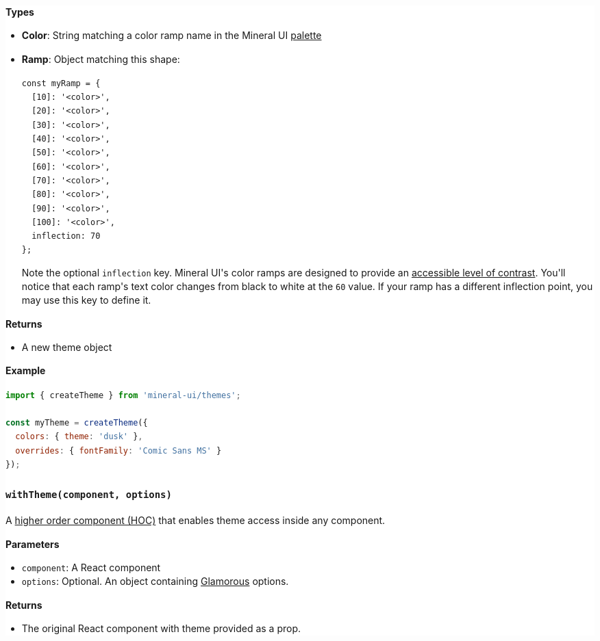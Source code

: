 **Types**

* **Color**: String matching a color ramp name in the Mineral UI [palette](/color#guidelines-ramps)
* **Ramp**: Object matching this shape:

  ```
  const myRamp = {
    [10]: '<color>',
    [20]: '<color>',
    [30]: '<color>',
    [40]: '<color>',
    [50]: '<color>',
    [60]: '<color>',
    [70]: '<color>',
    [80]: '<color>',
    [90]: '<color>',
    [100]: '<color>',
    inflection: 70
  };
  ```

  Note the optional `inflection` key. Mineral UI's color ramps are designed to provide an [accessible level of contrast](/color#guidelines-accessibility). You'll notice that each ramp's text color changes from black to white at the `60` value. If your ramp has a different inflection point, you may use this key to define it.

**Returns**

* A new theme object

**Example**

```jsx
import { createTheme } from 'mineral-ui/themes';

const myTheme = createTheme({
  colors: { theme: 'dusk' },
  overrides: { fontFamily: 'Comic Sans MS' }
});
```

### `withTheme(component, options)`

A [higher order component (HOC)](https://reactjs.org/docs/higher-order-components.html)
that enables theme access inside any component.

**Parameters**

* `component`: A React component
* `options`: Optional. An object containing [Glamorous](https://github.com/paypal/glamorous/blob/master/src/with-theme.js)
options.

**Returns**

* The original React component with theme provided as a prop.


  [10]: '#faf0f4',
  [20]: '#fad4e4',
  [30]: '#fab4d1',
  [40]: '#f78bb8',
  [50]: '#ed5393',
  [60]: '#d6246e',
  [70]: '#b01355',
  [80]: '#8a1244',
  [90]: '#611535',
  [100]: '#421527'